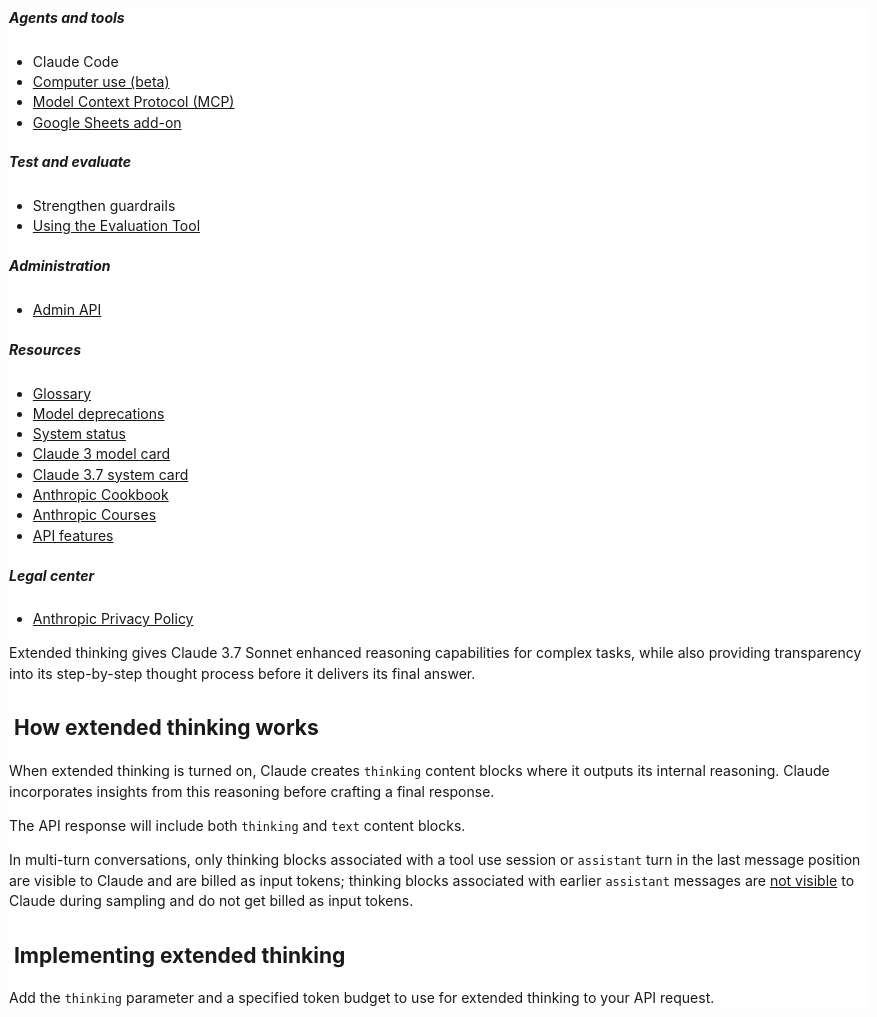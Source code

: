 ##### Agents and tools

* Claude Code
* [Computer use (beta)](/en/docs/agents-and-tools/computer-use)
* [Model Context Protocol (MCP)](/en/docs/agents-and-tools/mcp)
* [Google Sheets add-on](/en/docs/agents-and-tools/claude-for-sheets)

##### Test and evaluate

* Strengthen guardrails
* [Using the Evaluation Tool](/en/docs/test-and-evaluate/eval-tool)

##### Administration

* [Admin API](/en/docs/administration/administration-api)

##### Resources

* [Glossary](/en/docs/resources/glossary)
* [Model deprecations](/en/docs/resources/model-deprecations)
* [System status](https://status.anthropic.com/)
* [Claude 3 model card](https://assets.anthropic.com/m/61e7d27f8c8f5919/original/Claude-3-Model-Card.pdf)
* [Claude 3.7 system card](https://anthropic.com/claude-3-7-sonnet-system-card)
* [Anthropic Cookbook](https://github.com/anthropics/anthropic-cookbook)
* [Anthropic Courses](https://github.com/anthropics/courses)
* [API features](/en/docs/resources/api-features)

##### Legal center

* [Anthropic Privacy Policy](https://www.anthropic.com/legal/privacy)

Extended thinking gives Claude 3.7 Sonnet enhanced reasoning capabilities for complex tasks, while also providing transparency into its step-by-step thought process before it delivers its final answer.

[​](#how-extended-thinking-works) How extended thinking works
-------------------------------------------------------------

When extended thinking is turned on, Claude creates `thinking` content blocks where it outputs its internal reasoning. Claude incorporates insights from this reasoning before crafting a final response.

The API response will include both `thinking` and `text` content blocks.

In multi-turn conversations, only thinking blocks associated with a tool use session or `assistant` turn in the last message position are visible to Claude and are billed as input tokens; thinking blocks associated with earlier `assistant` messages are [not visible](/en/docs/build-with-claude/context-windows#the-context-window-with-extended-thinking) to Claude during sampling and do not get billed as input tokens.

[​](#implementing-extended-thinking) Implementing extended thinking
-------------------------------------------------------------------

Add the `thinking` parameter and a specified token budget to use for extended thinking to your API request.
